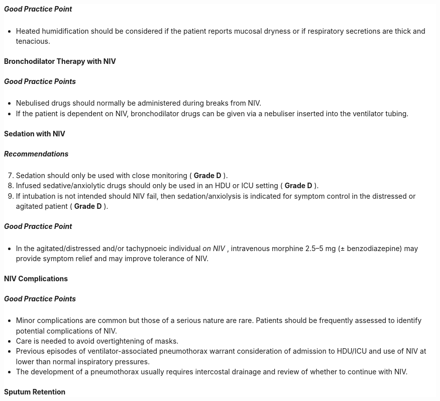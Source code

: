 


#####  Good Practice Point 


  * Heated humidification should be considered if the patient reports mucosal dryness or if respiratory secretions are thick and tenacious. 




####  Bronchodilator Therapy with NIV 


#####  Good Practice Points 


  * Nebulised drugs should normally be administered during breaks from NIV. 
  * If the patient is dependent on NIV, bronchodilator drugs can be given via a nebuliser inserted into the ventilator tubing. 




####  Sedation with NIV 


#####  Recommendations 


  7. Sedation should only be used with close monitoring ( **Grade D** ). 
  8. Infused sedative/anxiolytic drugs should only be used in an HDU or ICU setting ( **Grade D** ). 
  9. If intubation is not intended should NIV fail, then sedation/anxiolysis is indicated for symptom control in the distressed or agitated patient ( **Grade D** ). 




#####  Good Practice Point 


  * In the agitated/distressed and/or tachypnoeic individual _on NIV_ , intravenous morphine 2.5–5 mg (± benzodiazepine) may provide symptom relief and may improve tolerance of NIV. 




####  NIV Complications 


#####  Good Practice Points 


  * Minor complications are common but those of a serious nature are rare. Patients should be frequently assessed to identify potential complications of NIV. 
  * Care is needed to avoid overtightening of masks. 
  * Previous episodes of ventilator-associated pneumothorax warrant consideration of admission to HDU/ICU and use of NIV at lower than normal inspiratory pressures. 
  * The development of a pneumothorax usually requires intercostal drainage and review of whether to continue with NIV. 




####  Sputum Retention 
